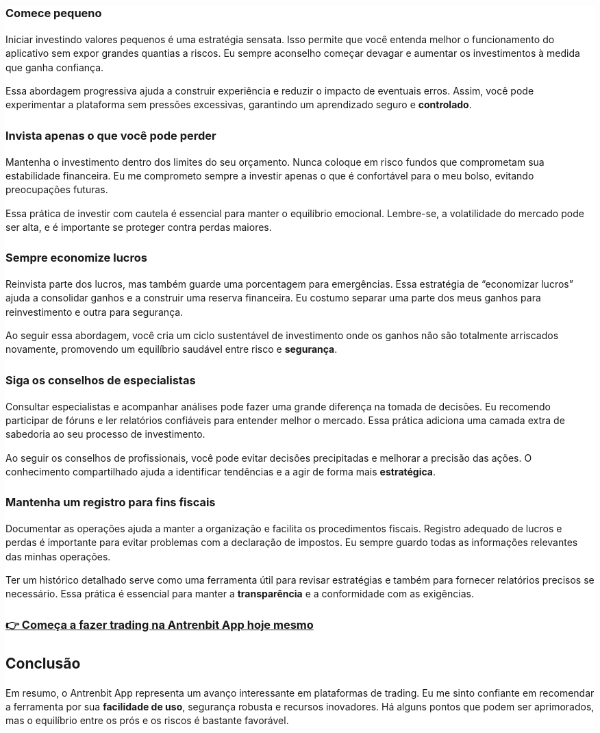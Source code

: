 ### Comece pequeno

Iniciar investindo valores pequenos é uma estratégia sensata. Isso permite que você entenda melhor o funcionamento do aplicativo sem expor grandes quantias a riscos. Eu sempre aconselho começar devagar e aumentar os investimentos à medida que ganha confiança.

Essa abordagem progressiva ajuda a construir experiência e reduzir o impacto de eventuais erros. Assim, você pode experimentar a plataforma sem pressões excessivas, garantindo um aprendizado seguro e **controlado**.

### Invista apenas o que você pode perder

Mantenha o investimento dentro dos limites do seu orçamento. Nunca coloque em risco fundos que comprometam sua estabilidade financeira. Eu me comprometo sempre a investir apenas o que é confortável para o meu bolso, evitando preocupações futuras.

Essa prática de investir com cautela é essencial para manter o equilíbrio emocional. Lembre-se, a volatilidade do mercado pode ser alta, e é importante se proteger contra perdas maiores.

### Sempre economize lucros

Reinvista parte dos lucros, mas também guarde uma porcentagem para emergências. Essa estratégia de “economizar lucros” ajuda a consolidar ganhos e a construir uma reserva financeira. Eu costumo separar uma parte dos meus ganhos para reinvestimento e outra para segurança.

Ao seguir essa abordagem, você cria um ciclo sustentável de investimento onde os ganhos não são totalmente arriscados novamente, promovendo um equilíbrio saudável entre risco e **segurança**.

### Siga os conselhos de especialistas

Consultar especialistas e acompanhar análises pode fazer uma grande diferença na tomada de decisões. Eu recomendo participar de fóruns e ler relatórios confiáveis para entender melhor o mercado. Essa prática adiciona uma camada extra de sabedoria ao seu processo de investimento.

Ao seguir os conselhos de profissionais, você pode evitar decisões precipitadas e melhorar a precisão das ações. O conhecimento compartilhado ajuda a identificar tendências e a agir de forma mais **estratégica**.

### Mantenha um registro para fins fiscais

Documentar as operações ajuda a manter a organização e facilita os procedimentos fiscais. Registro adequado de lucros e perdas é importante para evitar problemas com a declaração de impostos. Eu sempre guardo todas as informações relevantes das minhas operações.

Ter um histórico detalhado serve como uma ferramenta útil para revisar estratégias e também para fornecer relatórios precisos se necessário. Essa prática é essencial para manter a **transparência** e a conformidade com as exigências.

### [👉 Começa a fazer trading na Antrenbit App hoje mesmo](https://tinyurl.com/3h2smy8n)
## Conclusão

Em resumo, o Antrenbit App representa um avanço interessante em plataformas de trading. Eu me sinto confiante em recomendar a ferramenta por sua **facilidade de uso**, segurança robusta e recursos inovadores. Há alguns pontos que podem ser aprimorados, mas o equilíbrio entre os prós e os riscos é bastante favorável.
